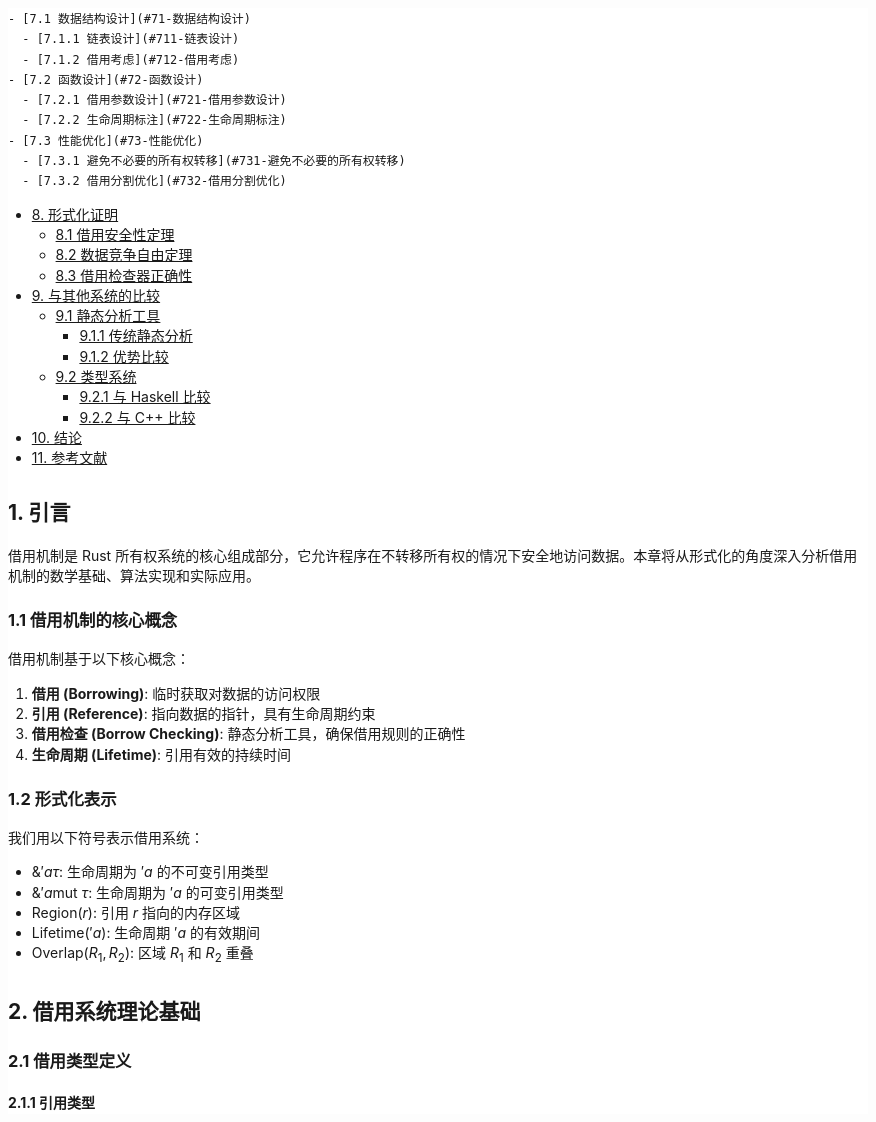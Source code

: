     - [7.1 数据结构设计](#71-数据结构设计)
      - [7.1.1 链表设计](#711-链表设计)
      - [7.1.2 借用考虑](#712-借用考虑)
    - [7.2 函数设计](#72-函数设计)
      - [7.2.1 借用参数设计](#721-借用参数设计)
      - [7.2.2 生命周期标注](#722-生命周期标注)
    - [7.3 性能优化](#73-性能优化)
      - [7.3.1 避免不必要的所有权转移](#731-避免不必要的所有权转移)
      - [7.3.2 借用分割优化](#732-借用分割优化)
  - [8. 形式化证明](#8-形式化证明)
    - [8.1 借用安全性定理](#81-借用安全性定理)
    - [8.2 数据竞争自由定理](#82-数据竞争自由定理)
    - [8.3 借用检查器正确性](#83-借用检查器正确性)
  - [9. 与其他系统的比较](#9-与其他系统的比较)
    - [9.1 静态分析工具](#91-静态分析工具)
      - [9.1.1 传统静态分析](#911-传统静态分析)
      - [9.1.2 优势比较](#912-优势比较)
    - [9.2 类型系统](#92-类型系统)
      - [9.2.1 与 Haskell 比较](#921-与-haskell-比较)
      - [9.2.2 与 C++ 比较](#922-与-c-比较)
  - [10. 结论](#10-结论)
  - [11. 参考文献](#11-参考文献)

## 1. 引言

借用机制是 Rust 所有权系统的核心组成部分，它允许程序在不转移所有权的情况下安全地访问数据。本章将从形式化的角度深入分析借用机制的数学基础、算法实现和实际应用。

### 1.1 借用机制的核心概念

借用机制基于以下核心概念：

1. **借用 (Borrowing)**: 临时获取对数据的访问权限
2. **引用 (Reference)**: 指向数据的指针，具有生命周期约束
3. **借用检查 (Borrow Checking)**: 静态分析工具，确保借用规则的正确性
4. **生命周期 (Lifetime)**: 引用有效的持续时间

### 1.2 形式化表示

我们用以下符号表示借用系统：

- $\&'a \tau$: 生命周期为 $'a$ 的不可变引用类型
- $\&'a \text{mut } \tau$: 生命周期为 $'a$ 的可变引用类型
- $\text{Region}(r)$: 引用 $r$ 指向的内存区域
- $\text{Lifetime}('a)$: 生命周期 $'a$ 的有效期间
- $\text{Overlap}(R_1, R_2)$: 区域 $R_1$ 和 $R_2$ 重叠

## 2. 借用系统理论基础

### 2.1 借用类型定义

#### 2.1.1 引用类型
